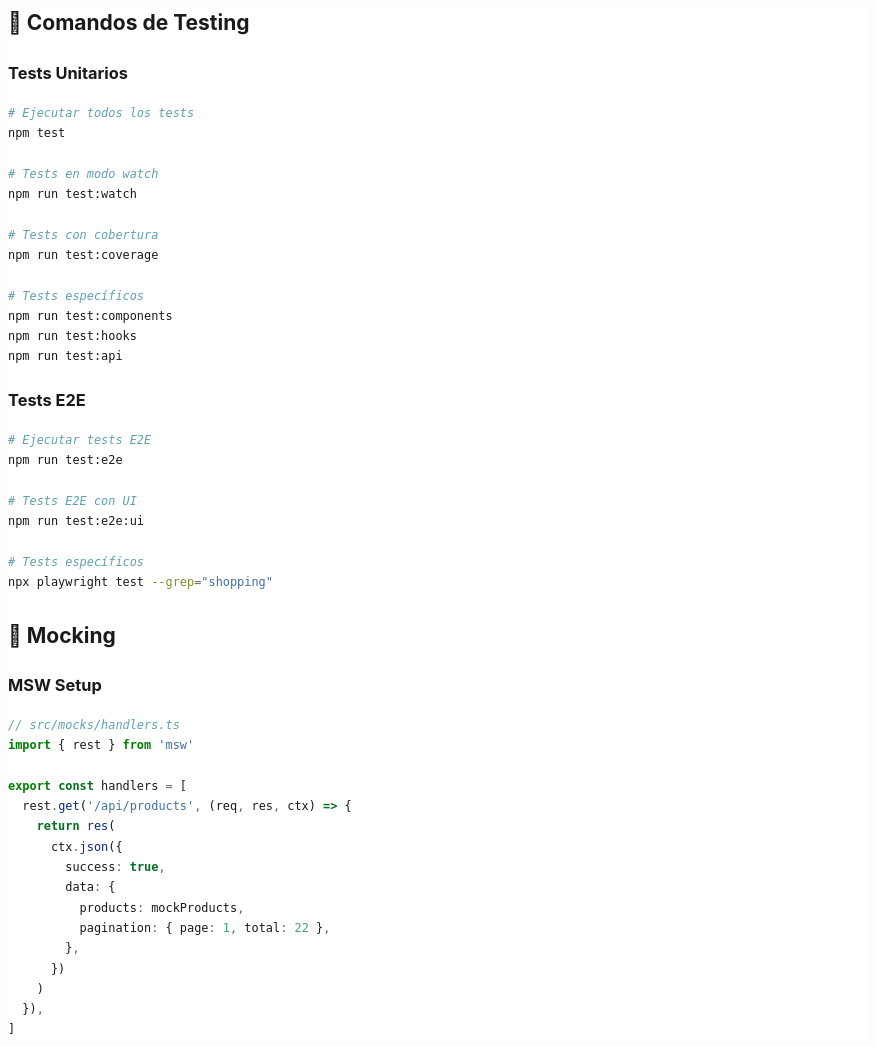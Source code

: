 ## 🚀 Comandos de Testing

### **Tests Unitarios**

```bash
# Ejecutar todos los tests
npm test

# Tests en modo watch
npm run test:watch

# Tests con cobertura
npm run test:coverage

# Tests específicos
npm run test:components
npm run test:hooks
npm run test:api
```

### **Tests E2E**

```bash
# Ejecutar tests E2E
npm run test:e2e

# Tests E2E con UI
npm run test:e2e:ui

# Tests específicos
npx playwright test --grep="shopping"
```

## 🔧 Mocking

### **MSW Setup**

```typescript
// src/mocks/handlers.ts
import { rest } from 'msw'

export const handlers = [
  rest.get('/api/products', (req, res, ctx) => {
    return res(
      ctx.json({
        success: true,
        data: {
          products: mockProducts,
          pagination: { page: 1, total: 22 },
        },
      })
    )
  }),
]
```
